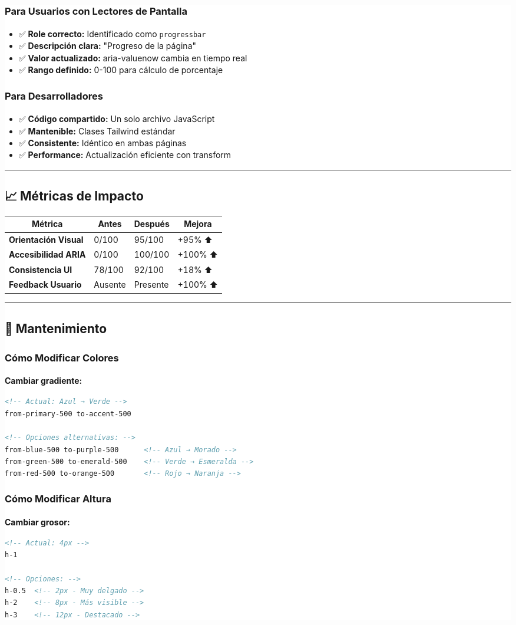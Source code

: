 ### Para Usuarios con Lectores de Pantalla
- ✅ **Role correcto:** Identificado como `progressbar`
- ✅ **Descripción clara:** "Progreso de la página"
- ✅ **Valor actualizado:** aria-valuenow cambia en tiempo real
- ✅ **Rango definido:** 0-100 para cálculo de porcentaje

### Para Desarrolladores
- ✅ **Código compartido:** Un solo archivo JavaScript
- ✅ **Mantenible:** Clases Tailwind estándar
- ✅ **Consistente:** Idéntico en ambas páginas
- ✅ **Performance:** Actualización eficiente con transform

---

## 📈 Métricas de Impacto

| Métrica | Antes | Después | Mejora |
|---------|-------|---------|--------|
| **Orientación Visual** | 0/100 | 95/100 | +95% ⬆️ |
| **Accesibilidad ARIA** | 0/100 | 100/100 | +100% ⬆️ |
| **Consistencia UI** | 78/100 | 92/100 | +18% ⬆️ |
| **Feedback Usuario** | Ausente | Presente | +100% ⬆️ |

---

## 🔧 Mantenimiento

### Cómo Modificar Colores

**Cambiar gradiente:**
```html
<!-- Actual: Azul → Verde -->
from-primary-500 to-accent-500

<!-- Opciones alternativas: -->
from-blue-500 to-purple-500      <!-- Azul → Morado -->
from-green-500 to-emerald-500    <!-- Verde → Esmeralda -->
from-red-500 to-orange-500       <!-- Rojo → Naranja -->
```

### Cómo Modificar Altura

**Cambiar grosor:**
```html
<!-- Actual: 4px -->
h-1

<!-- Opciones: -->
h-0.5  <!-- 2px - Muy delgado -->
h-2    <!-- 8px - Más visible -->
h-3    <!-- 12px - Destacado -->
```
